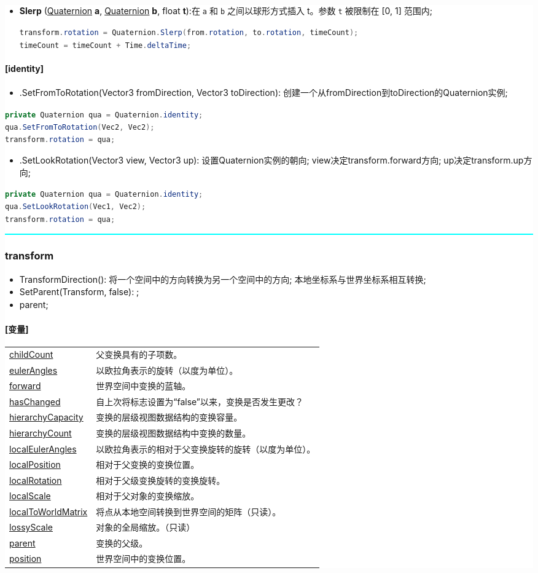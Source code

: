 - **Slerp** ([Quaternion](https://docs.unity.cn/cn/2018.4/ScriptReference/Quaternion.html) **a**, [Quaternion](https://docs.unity.cn/cn/2018.4/ScriptReference/Quaternion.html) **b**, float **t**):在 `a` 和 `b` 之间以球形方式插入 t。参数 `t` 被限制在 [0, 1] 范围内;

  ```cs
  transform.rotation = Quaternion.Slerp(from.rotation, to.rotation, timeCount);
  timeCount = timeCount + Time.deltaTime;
  ```

#### [identity]

- .SetFromToRotation(Vector3 fromDirection, Vector3 toDirection): 创建一个从fromDirection到toDirection的Quaternion实例;

```cs
private Quaternion qua = Quaternion.identity;
qua.SetFromToRotation(Vec2, Vec2);
transform.rotation = qua;
```

- .SetLookRotation(Vector3 view, Vector3 up): 设置Quaternion实例的朝向; view决定transform.forward方向; up决定transform.up方向;

```cs
private Quaternion qua = Quaternion.identity;
qua.SetLookRotation(Vec1, Vec2);
transform.rotation = qua;
```

<div style="background-color: cyan; height: 2px;"></div>

### transform

- TransformDirection(): 将一个空间中的方向转换为另一个空间中的方向; 本地坐标系与世界坐标系相互转换; 
- SetParent(Transform, false): ;
- parent;

#### [变量]

<table class="list">
      <tbody><tr><td class="lbl"><a href="Transform-childCount.html">childCount</a></td><td class="desc">父变换具有的子项数。</td></tr>
      <tr><td class="lbl"><a href="Transform-eulerAngles.html">eulerAngles</a></td><td class="desc">以欧拉角表示的旋转（以度为单位）。</td></tr>
      <tr><td class="lbl"><a href="Transform-forward.html">forward</a></td><td class="desc">世界空间中变换的蓝轴。</td></tr>
      <tr><td class="lbl"><a href="Transform-hasChanged.html">hasChanged</a></td><td class="desc">自上次将标志设置为“false”以来，变换是否发生更改？</td></tr>
      <tr><td class="lbl"><a href="Transform-hierarchyCapacity.html">hierarchyCapacity</a></td><td class="desc">变换的层级视图数据结构的变换容量。</td></tr>
      <tr><td class="lbl"><a href="Transform-hierarchyCount.html">hierarchyCount</a></td><td class="desc">变换的层级视图数据结构中变换的数量。</td></tr>
      <tr><td class="lbl"><a href="Transform-localEulerAngles.html">localEulerAngles</a></td><td class="desc">以欧拉角表示的相对于父变换旋转的旋转（以度为单位）。</td></tr>
      <tr><td class="lbl"><a href="Transform-localPosition.html">localPosition</a></td><td class="desc">相对于父变换的变换位置。</td></tr>
      <tr><td class="lbl"><a href="Transform-localRotation.html">localRotation</a></td><td class="desc">相对于父级变换旋转的变换旋转。</td></tr>
      <tr><td class="lbl"><a href="Transform-localScale.html">localScale</a></td><td class="desc">相对于父对象的变换缩放。</td></tr>
      <tr><td class="lbl"><a href="Transform-localToWorldMatrix.html">localToWorldMatrix</a></td><td class="desc">将点从本地空间转换到世界空间的矩阵（只读）。</td></tr>
      <tr><td class="lbl"><a href="Transform-lossyScale.html">lossyScale</a></td><td class="desc">对象的全局缩放。（只读）</td></tr>
      <tr><td class="lbl"><a href="Transform-parent.html">parent</a></td><td class="desc">变换的父级。</td></tr>
      <tr><td class="lbl"><a href="Transform-position.html">position</a></td><td class="desc">世界空间中的变换位置。</td></tr>